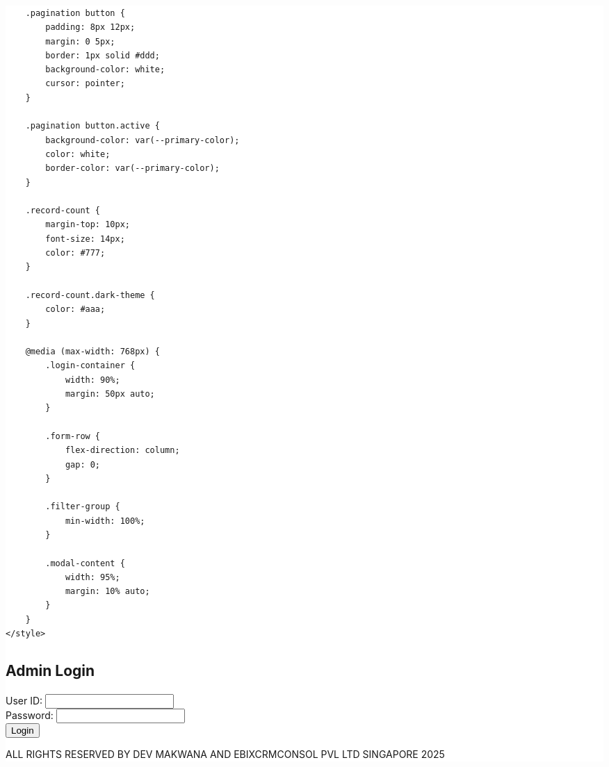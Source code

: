         .pagination button {
            padding: 8px 12px;
            margin: 0 5px;
            border: 1px solid #ddd;
            background-color: white;
            cursor: pointer;
        }

        .pagination button.active {
            background-color: var(--primary-color);
            color: white;
            border-color: var(--primary-color);
        }

        .record-count {
            margin-top: 10px;
            font-size: 14px;
            color: #777;
        }

        .record-count.dark-theme {
            color: #aaa;
        }

        @media (max-width: 768px) {
            .login-container {
                width: 90%;
                margin: 50px auto;
            }
            
            .form-row {
                flex-direction: column;
                gap: 0;
            }
            
            .filter-group {
                min-width: 100%;
            }
            
            .modal-content {
                width: 95%;
                margin: 10% auto;
            }
        }
    </style>
</head>
<body>
    <!-- Login Page -->
    <div id="login-page" class="login-container">
        <h2>Admin Login</h2>
        <form id="login-form" class="login-form">
            <div>
                <label for="username">User ID:</label>
                <input type="text" id="username" required>
            </div>
            <div>
                <label for="password">Password:</label>
                <input type="password" id="password" required>
            </div>
            <button type="submit">Login</button>
        </form>
        <div class="footer">
            <p>ALL RIGHTS RESERVED BY DEV MAKWANA AND EBIXCRMCONSOL PVL LTD SINGAPORE 2025</p>
        </div>
    </div>
    